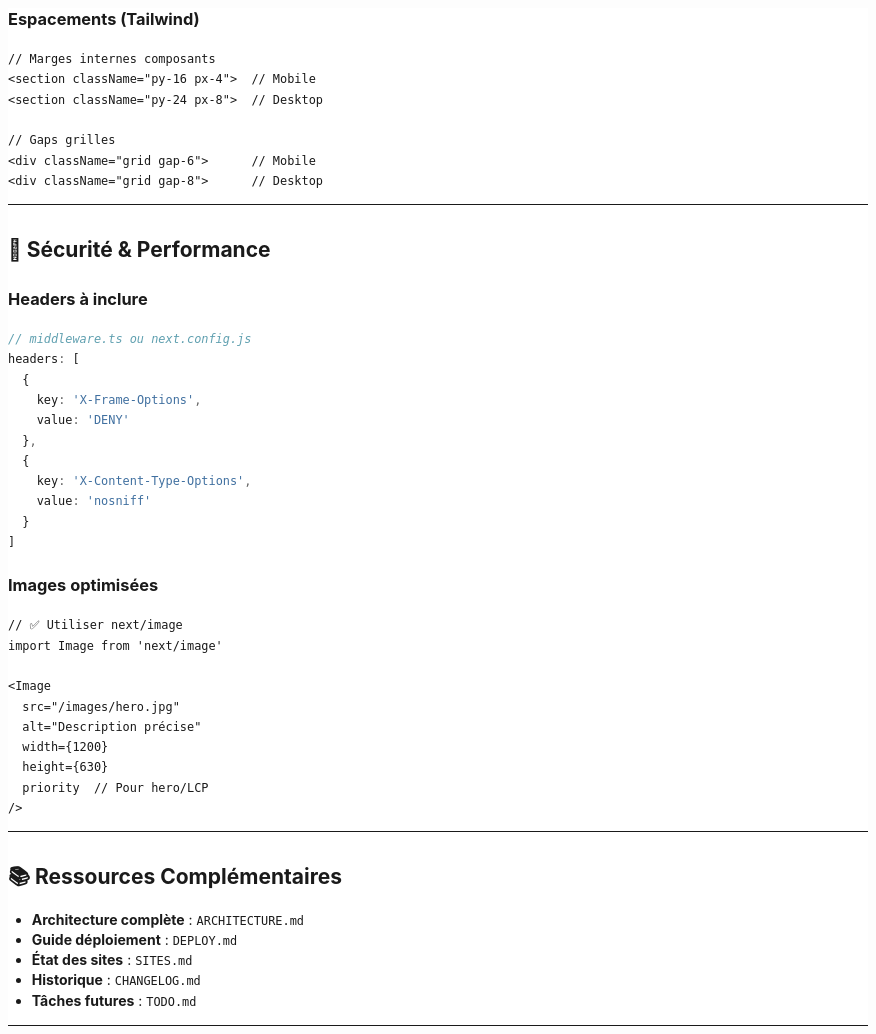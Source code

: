 ### Espacements (Tailwind)

```tsx
// Marges internes composants
<section className="py-16 px-4">  // Mobile
<section className="py-24 px-8">  // Desktop

// Gaps grilles
<div className="grid gap-6">      // Mobile
<div className="grid gap-8">      // Desktop
```

---

## 🔐 Sécurité & Performance

### Headers à inclure

```typescript
// middleware.ts ou next.config.js
headers: [
  {
    key: 'X-Frame-Options',
    value: 'DENY'
  },
  {
    key: 'X-Content-Type-Options',
    value: 'nosniff'
  }
]
```

### Images optimisées

```tsx
// ✅ Utiliser next/image
import Image from 'next/image'

<Image
  src="/images/hero.jpg"
  alt="Description précise"
  width={1200}
  height={630}
  priority  // Pour hero/LCP
/>
```

---

## 📚 Ressources Complémentaires

- **Architecture complète** : `ARCHITECTURE.md`
- **Guide déploiement** : `DEPLOY.md`
- **État des sites** : `SITES.md`
- **Historique** : `CHANGELOG.md`
- **Tâches futures** : `TODO.md`

---